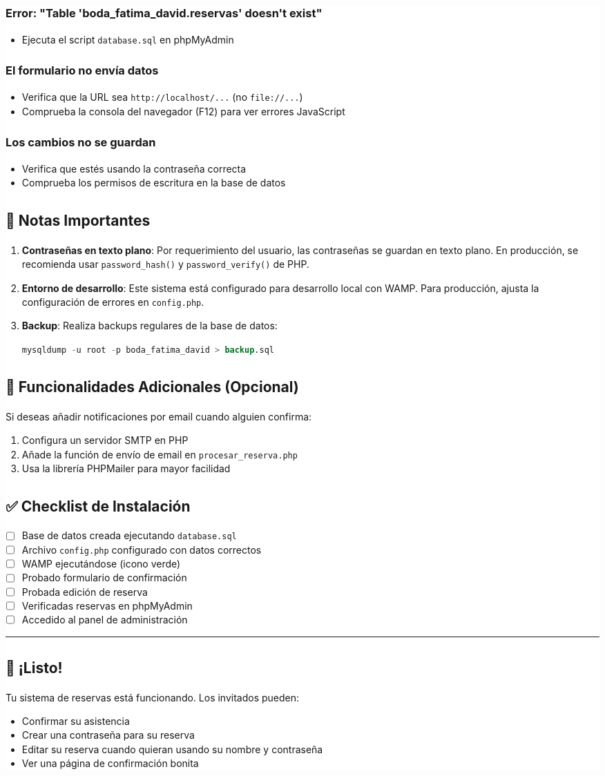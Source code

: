### Error: "Table 'boda_fatima_david.reservas' doesn't exist"
- Ejecuta el script `database.sql` en phpMyAdmin

### El formulario no envía datos
- Verifica que la URL sea `http://localhost/...` (no `file://...`)
- Comprueba la consola del navegador (F12) para ver errores JavaScript

### Los cambios no se guardan
- Verifica que estés usando la contraseña correcta
- Comprueba los permisos de escritura en la base de datos

## 📝 Notas Importantes

1. **Contraseñas en texto plano**: Por requerimiento del usuario, las contraseñas se guardan en texto plano. En producción, se recomienda usar `password_hash()` y `password_verify()` de PHP.

2. **Entorno de desarrollo**: Este sistema está configurado para desarrollo local con WAMP. Para producción, ajusta la configuración de errores en `config.php`.

3. **Backup**: Realiza backups regulares de la base de datos:
   ```sql
   mysqldump -u root -p boda_fatima_david > backup.sql
   ```

## 📧 Funcionalidades Adicionales (Opcional)

Si deseas añadir notificaciones por email cuando alguien confirma:

1. Configura un servidor SMTP en PHP
2. Añade la función de envío de email en `procesar_reserva.php`
3. Usa la librería PHPMailer para mayor facilidad

## ✅ Checklist de Instalación

- [ ] Base de datos creada ejecutando `database.sql`
- [ ] Archivo `config.php` configurado con datos correctos
- [ ] WAMP ejecutándose (icono verde)
- [ ] Probado formulario de confirmación
- [ ] Probada edición de reserva
- [ ] Verificadas reservas en phpMyAdmin
- [ ] Accedido al panel de administración

---

## 🎉 ¡Listo!

Tu sistema de reservas está funcionando. Los invitados pueden:
- Confirmar su asistencia
- Crear una contraseña para su reserva
- Editar su reserva cuando quieran usando su nombre y contraseña
- Ver una página de confirmación bonita
